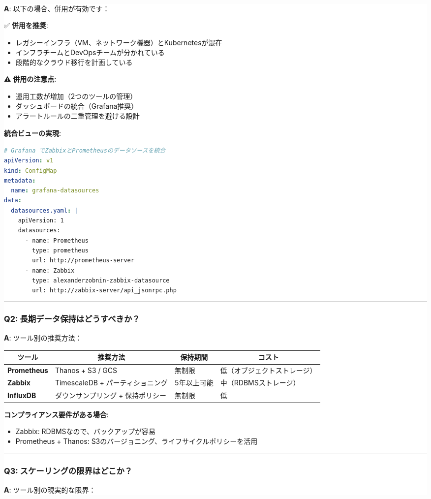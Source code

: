 **A**: 以下の場合、併用が有効です：

✅ **併用を推奨**:
- レガシーインフラ（VM、ネットワーク機器）とKubernetesが混在
- インフラチームとDevOpsチームが分かれている
- 段階的なクラウド移行を計画している

⚠️ **併用の注意点**:
- 運用工数が増加（2つのツールの管理）
- ダッシュボードの統合（Grafana推奨）
- アラートルールの二重管理を避ける設計

**統合ビューの実現**:
```yaml
# Grafana でZabbixとPrometheusのデータソースを統合
apiVersion: v1
kind: ConfigMap
metadata:
  name: grafana-datasources
data:
  datasources.yaml: |
    apiVersion: 1
    datasources:
      - name: Prometheus
        type: prometheus
        url: http://prometheus-server
      - name: Zabbix
        type: alexanderzobnin-zabbix-datasource
        url: http://zabbix-server/api_jsonrpc.php
```

---

### Q2: 長期データ保持はどうすべきか？

**A**: ツール別の推奨方法：

| ツール | 推奨方法 | 保持期間 | コスト |
|-------|---------|---------|--------|
| **Prometheus** | Thanos + S3 / GCS | 無制限 | 低（オブジェクトストレージ） |
| **Zabbix** | TimescaleDB + パーティショニング | 5年以上可能 | 中（RDBMSストレージ） |
| **InfluxDB** | ダウンサンプリング + 保持ポリシー | 無制限 | 低 |

**コンプライアンス要件がある場合**:
- Zabbix: RDBMSなので、バックアップが容易
- Prometheus + Thanos: S3のバージョニング、ライフサイクルポリシーを活用

---

### Q3: スケーリングの限界はどこか？

**A**: ツール別の現実的な限界：
